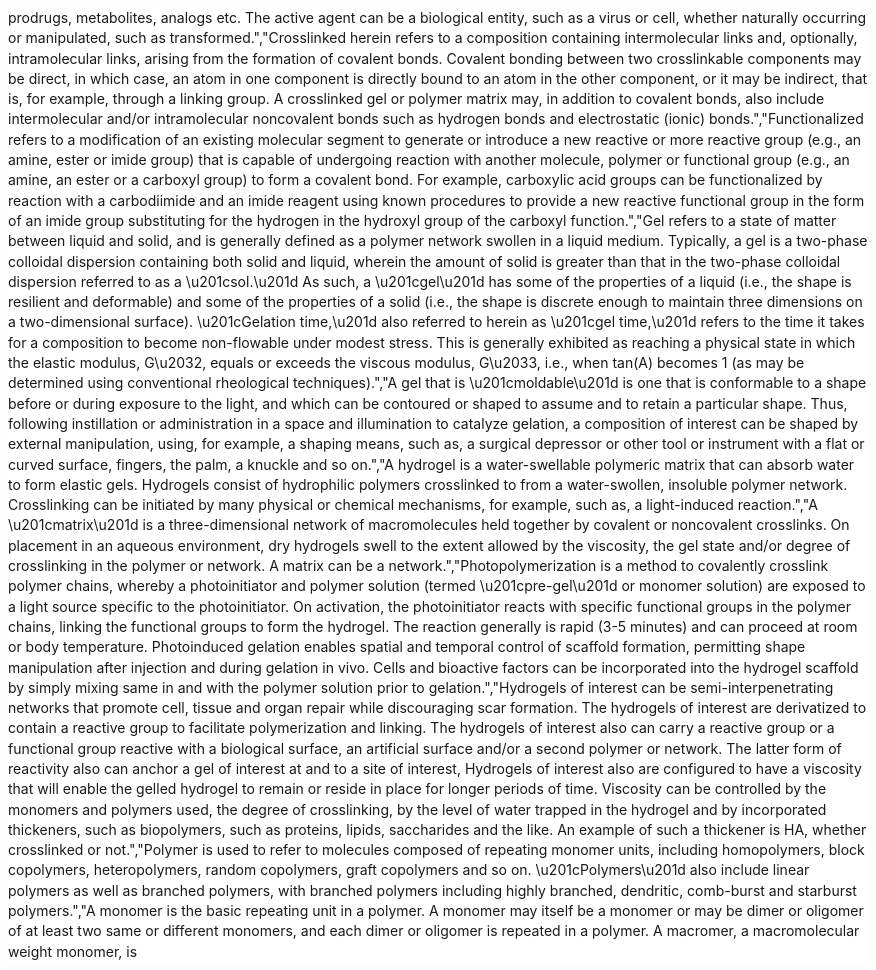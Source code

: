 prodrugs, metabolites, analogs etc. The active agent can be a biological entity, such as a virus or cell, whether naturally occurring or manipulated, such as transformed.","Crosslinked herein refers to a composition containing intermolecular links and, optionally, intramolecular links, arising from the formation of covalent bonds. Covalent bonding between two crosslinkable components may be direct, in which case, an atom in one component is directly bound to an atom in the other component, or it may be indirect, that is, for example, through a linking group. A crosslinked gel or polymer matrix may, in addition to covalent bonds, also include intermolecular and\/or intramolecular noncovalent bonds such as hydrogen bonds and electrostatic (ionic) bonds.","Functionalized refers to a modification of an existing molecular segment to generate or introduce a new reactive or more reactive group (e.g., an amine, ester or imide group) that is capable of undergoing reaction with another molecule, polymer or functional group (e.g., an amine, an ester or a carboxyl group) to form a covalent bond. For example, carboxylic acid groups can be functionalized by reaction with a carbodiimide and an imide reagent using known procedures to provide a new reactive functional group in the form of an imide group substituting for the hydrogen in the hydroxyl group of the carboxyl function.","Gel refers to a state of matter between liquid and solid, and is generally defined as a polymer network swollen in a liquid medium. Typically, a gel is a two-phase colloidal dispersion containing both solid and liquid, wherein the amount of solid is greater than that in the two-phase colloidal dispersion referred to as a \u201csol.\u201d As such, a \u201cgel\u201d has some of the properties of a liquid (i.e., the shape is resilient and deformable) and some of the properties of a solid (i.e., the shape is discrete enough to maintain three dimensions on a two-dimensional surface). \u201cGelation time,\u201d also referred to herein as \u201cgel time,\u201d refers to the time it takes for a composition to become non-flowable under modest stress. This is generally exhibited as reaching a physical state in which the elastic modulus, G\u2032, equals or exceeds the viscous modulus, G\u2033, i.e., when tan(A) becomes 1 (as may be determined using conventional rheological techniques).","A gel that is \u201cmoldable\u201d is one that is conformable to a shape before or during exposure to the light, and which can be contoured or shaped to assume and to retain a particular shape. Thus, following instillation or administration in a space and illumination to catalyze gelation, a composition of interest can be shaped by external manipulation, using, for example, a shaping means, such as, a surgical depressor or other tool or instrument with a flat or curved surface, fingers, the palm, a knuckle and so on.","A hydrogel is a water-swellable polymeric matrix that can absorb water to form elastic gels. Hydrogels consist of hydrophilic polymers crosslinked to from a water-swollen, insoluble polymer network. Crosslinking can be initiated by many physical or chemical mechanisms, for example, such as, a light-induced reaction.","A \u201cmatrix\u201d is a three-dimensional network of macromolecules held together by covalent or noncovalent crosslinks. On placement in an aqueous environment, dry hydrogels swell to the extent allowed by the viscosity, the gel state and\/or degree of crosslinking in the polymer or network. A matrix can be a network.","Photopolymerization is a method to covalently crosslink polymer chains, whereby a photoinitiator and polymer solution (termed \u201cpre-gel\u201d or monomer solution) are exposed to a light source specific to the photoinitiator. On activation, the photoinitiator reacts with specific functional groups in the polymer chains, linking the functional groups to form the hydrogel. The reaction generally is rapid (3-5 minutes) and can proceed at room or body temperature. Photoinduced gelation enables spatial and temporal control of scaffold formation, permitting shape manipulation after injection and during gelation in vivo. Cells and bioactive factors can be incorporated into the hydrogel scaffold by simply mixing same in and with the polymer solution prior to gelation.","Hydrogels of interest can be semi-interpenetrating networks that promote cell, tissue and organ repair while discouraging scar formation. The hydrogels of interest are derivatized to contain a reactive group to facilitate polymerization and linking. The hydrogels of interest also can carry a reactive group or a functional group reactive with a biological surface, an artificial surface and\/or a second polymer or network. The latter form of reactivity also can anchor a gel of interest at and to a site of interest, Hydrogels of interest also are configured to have a viscosity that will enable the gelled hydrogel to remain or reside in place for longer periods of time. Viscosity can be controlled by the monomers and polymers used, the degree of crosslinking, by the level of water trapped in the hydrogel and by incorporated thickeners, such as biopolymers, such as proteins, lipids, saccharides and the like. An example of such a thickener is HA, whether crosslinked or not.","Polymer is used to refer to molecules composed of repeating monomer units, including homopolymers, block copolymers, heteropolymers, random copolymers, graft copolymers and so on. \u201cPolymers\u201d also include linear polymers as well as branched polymers, with branched polymers including highly branched, dendritic, comb-burst and starburst polymers.","A monomer is the basic repeating unit in a polymer. A monomer may itself be a monomer or may be dimer or oligomer of at least two same or different monomers, and each dimer or oligomer is repeated in a polymer. A macromer, a macromolecular weight monomer, is